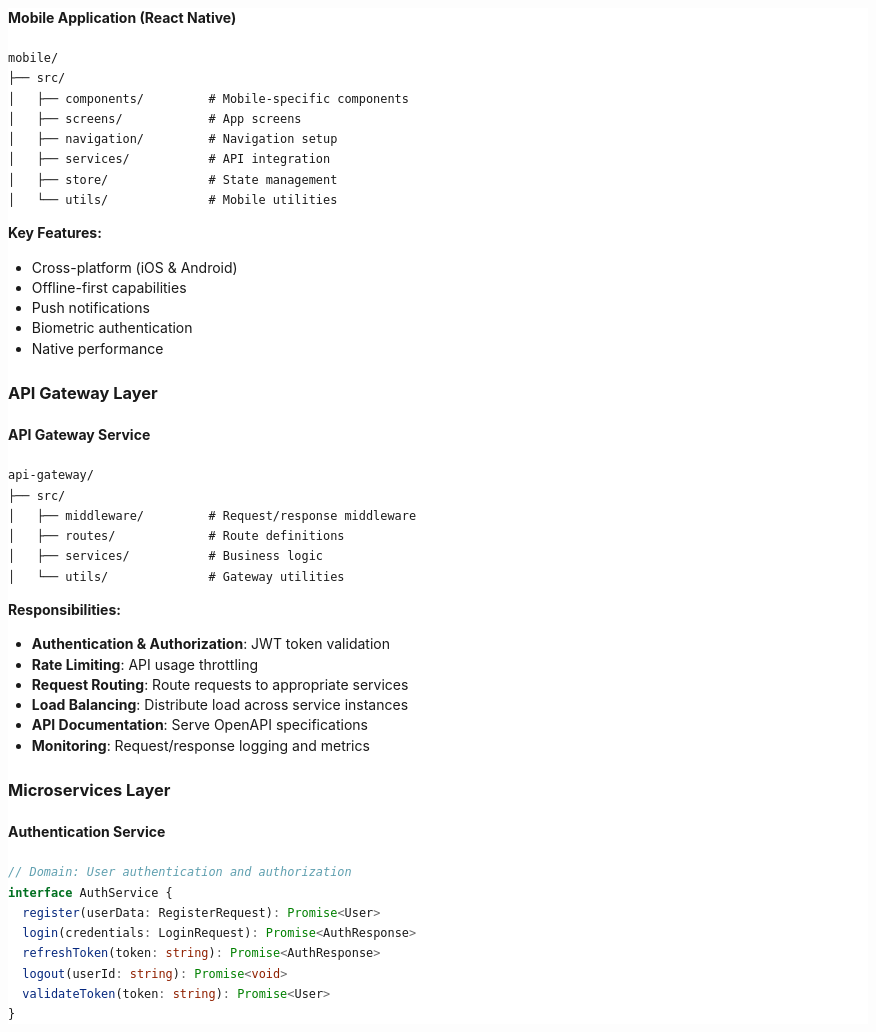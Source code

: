 #### Mobile Application (React Native)
```
mobile/
├── src/
│   ├── components/         # Mobile-specific components
│   ├── screens/            # App screens
│   ├── navigation/         # Navigation setup
│   ├── services/           # API integration
│   ├── store/              # State management
│   └── utils/              # Mobile utilities
```

**Key Features:**
- Cross-platform (iOS & Android)
- Offline-first capabilities
- Push notifications
- Biometric authentication
- Native performance

### API Gateway Layer

#### API Gateway Service
```
api-gateway/
├── src/
│   ├── middleware/         # Request/response middleware
│   ├── routes/             # Route definitions
│   ├── services/           # Business logic
│   └── utils/              # Gateway utilities
```

**Responsibilities:**
- **Authentication & Authorization**: JWT token validation
- **Rate Limiting**: API usage throttling
- **Request Routing**: Route requests to appropriate services
- **Load Balancing**: Distribute load across service instances
- **API Documentation**: Serve OpenAPI specifications
- **Monitoring**: Request/response logging and metrics

### Microservices Layer

#### Authentication Service
```typescript
// Domain: User authentication and authorization
interface AuthService {
  register(userData: RegisterRequest): Promise<User>
  login(credentials: LoginRequest): Promise<AuthResponse>
  refreshToken(token: string): Promise<AuthResponse>
  logout(userId: string): Promise<void>
  validateToken(token: string): Promise<User>
}
```
